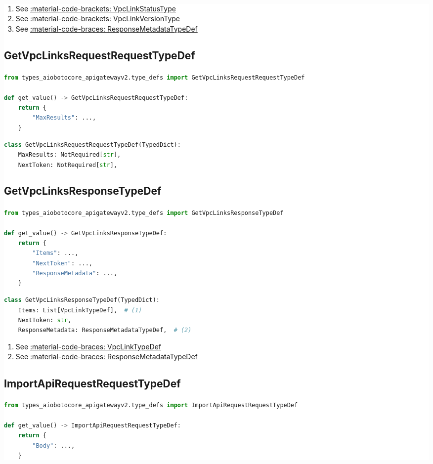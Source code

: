 1. See [:material-code-brackets: VpcLinkStatusType](./literals.md#vpclinkstatustype) 
2. See [:material-code-brackets: VpcLinkVersionType](./literals.md#vpclinkversiontype) 
3. See [:material-code-braces: ResponseMetadataTypeDef](./type_defs.md#responsemetadatatypedef) 
## GetVpcLinksRequestRequestTypeDef

```python title="Usage Example"
from types_aiobotocore_apigatewayv2.type_defs import GetVpcLinksRequestRequestTypeDef

def get_value() -> GetVpcLinksRequestRequestTypeDef:
    return {
        "MaxResults": ...,
    }
```

```python title="Definition"
class GetVpcLinksRequestRequestTypeDef(TypedDict):
    MaxResults: NotRequired[str],
    NextToken: NotRequired[str],
```

## GetVpcLinksResponseTypeDef

```python title="Usage Example"
from types_aiobotocore_apigatewayv2.type_defs import GetVpcLinksResponseTypeDef

def get_value() -> GetVpcLinksResponseTypeDef:
    return {
        "Items": ...,
        "NextToken": ...,
        "ResponseMetadata": ...,
    }
```

```python title="Definition"
class GetVpcLinksResponseTypeDef(TypedDict):
    Items: List[VpcLinkTypeDef],  # (1)
    NextToken: str,
    ResponseMetadata: ResponseMetadataTypeDef,  # (2)
```

1. See [:material-code-braces: VpcLinkTypeDef](./type_defs.md#vpclinktypedef) 
2. See [:material-code-braces: ResponseMetadataTypeDef](./type_defs.md#responsemetadatatypedef) 
## ImportApiRequestRequestTypeDef

```python title="Usage Example"
from types_aiobotocore_apigatewayv2.type_defs import ImportApiRequestRequestTypeDef

def get_value() -> ImportApiRequestRequestTypeDef:
    return {
        "Body": ...,
    }
```
